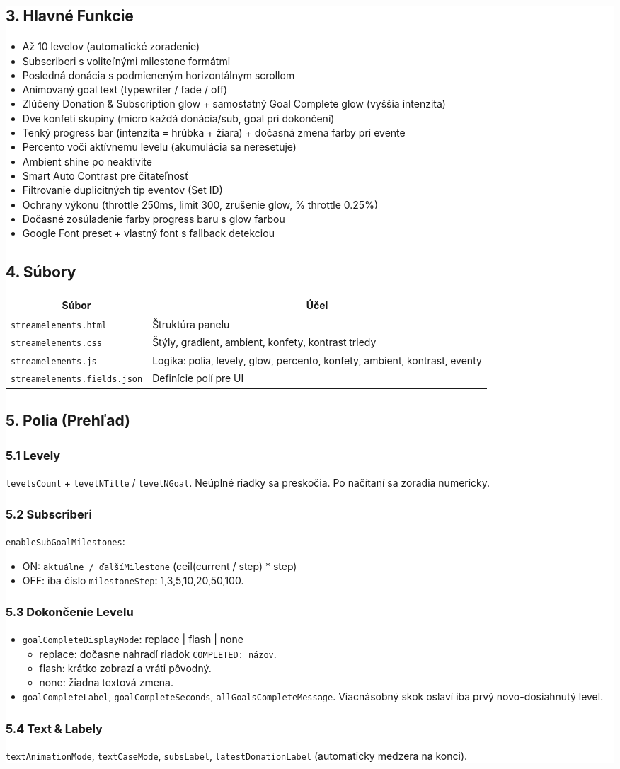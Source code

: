 ## 3. Hlavné Funkcie
- Až 10 levelov (automatické zoradenie)
- Subscriberi s voliteľnými milestone formátmi
- Posledná donácia s podmieneným horizontálnym scrollom
- Animovaný goal text (typewriter / fade / off)
- Zlúčený Donation & Subscription glow + samostatný Goal Complete glow (vyššia intenzita)
- Dve konfeti skupiny (micro každá donácia/sub, goal pri dokončení)
- Tenký progress bar (intenzita = hrúbka + žiara) + dočasná zmena farby pri evente
- Percento voči aktívnemu levelu (akumulácia sa neresetuje)
- Ambient shine po neaktivite
- Smart Auto Contrast pre čitateľnosť
- Filtrovanie duplicitných tip eventov (Set ID) 
- Ochrany výkonu (throttle 250ms, limit 300, zrušenie glow, % throttle 0.25%)
- Dočasné zosúladenie farby progress baru s glow farbou
- Google Font preset + vlastný font s fallback detekciou

## 4. Súbory
| Súbor | Účel |
|-------|------|
| `streamelements.html` | Štruktúra panelu |
| `streamelements.css`  | Štýly, gradient, ambient, konfety, kontrast triedy |
| `streamelements.js`   | Logika: polia, levely, glow, percento, konfety, ambient, kontrast, eventy |
| `streamelements.fields.json` | Definície polí pre UI |

## 5. Polia (Prehľad)

### 5.1 Levely
`levelsCount` + `levelNTitle` / `levelNGoal`. Neúplné riadky sa preskočia. Po načítaní sa zoradia numericky.

### 5.2 Subscriberi
`enableSubGoalMilestones`:
- ON: `aktuálne / ďalšíMilestone` (ceil(current / step) * step)
- OFF: iba číslo
`milestoneStep`: 1,3,5,10,20,50,100.

### 5.3 Dokončenie Levelu
- `goalCompleteDisplayMode`: replace | flash | none
	- replace: dočasne nahradí riadok `COMPLETED: názov`.
	- flash: krátko zobrazí a vráti pôvodný.
	- none: žiadna textová zmena.
- `goalCompleteLabel`, `goalCompleteSeconds`, `allGoalsCompleteMessage`.
Viacnásobný skok oslaví iba prvý novo-dosiahnutý level.

### 5.4 Text & Labely
`textAnimationMode`, `textCaseMode`, `subsLabel`, `latestDonationLabel` (automaticky medzera na konci).
